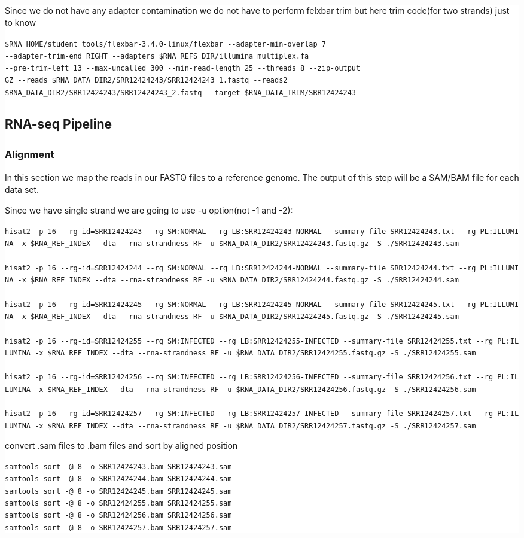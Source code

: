 Since we do not have any adapter contamination we do not have to perform felxbar trim but here trim code(for two strands) just to know
```
$RNA_HOME/student_tools/flexbar-3.4.0-linux/flexbar --adapter-min-overlap 7
--adapter-trim-end RIGHT --adapters $RNA_REFS_DIR/illumina_multiplex.fa
--pre-trim-left 13 --max-uncalled 300 --min-read-length 25 --threads 8 --zip-output
GZ --reads $RNA_DATA_DIR2/SRR12424243/SRR12424243_1.fastq --reads2
$RNA_DATA_DIR2/SRR12424243/SRR12424243_2.fastq --target $RNA_DATA_TRIM/SRR12424243
 ```
 
 ## RNA-seq Pipeline
 ### Alignment
 In this section we map the reads in our FASTQ files to a reference genome. The output of this step will be a SAM/BAM file for each data set.

Since we have single strand we are going to use -u option(not -1 and -2):
```
hisat2 -p 16 --rg-id=SRR12424243 --rg SM:NORMAL --rg LB:SRR12424243-NORMAL --summary-file SRR12424243.txt --rg PL:ILLUMINA -x $RNA_REF_INDEX --dta --rna-strandness RF -u $RNA_DATA_DIR2/SRR12424243.fastq.gz -S ./SRR12424243.sam

hisat2 -p 16 --rg-id=SRR12424244 --rg SM:NORMAL --rg LB:SRR12424244-NORMAL --summary-file SRR12424244.txt --rg PL:ILLUMINA -x $RNA_REF_INDEX --dta --rna-strandness RF -u $RNA_DATA_DIR2/SRR12424244.fastq.gz -S ./SRR12424244.sam

hisat2 -p 16 --rg-id=SRR12424245 --rg SM:NORMAL --rg LB:SRR12424245-NORMAL --summary-file SRR12424245.txt --rg PL:ILLUMINA -x $RNA_REF_INDEX --dta --rna-strandness RF -u $RNA_DATA_DIR2/SRR12424245.fastq.gz -S ./SRR12424245.sam

hisat2 -p 16 --rg-id=SRR12424255 --rg SM:INFECTED --rg LB:SRR12424255-INFECTED --summary-file SRR12424255.txt --rg PL:ILLUMINA -x $RNA_REF_INDEX --dta --rna-strandness RF -u $RNA_DATA_DIR2/SRR12424255.fastq.gz -S ./SRR12424255.sam

hisat2 -p 16 --rg-id=SRR12424256 --rg SM:INFECTED --rg LB:SRR12424256-INFECTED --summary-file SRR12424256.txt --rg PL:ILLUMINA -x $RNA_REF_INDEX --dta --rna-strandness RF -u $RNA_DATA_DIR2/SRR12424256.fastq.gz -S ./SRR12424256.sam

hisat2 -p 16 --rg-id=SRR12424257 --rg SM:INFECTED --rg LB:SRR12424257-INFECTED --summary-file SRR12424257.txt --rg PL:ILLUMINA -x $RNA_REF_INDEX --dta --rna-strandness RF -u $RNA_DATA_DIR2/SRR12424257.fastq.gz -S ./SRR12424257.sam
```

convert .sam files to .bam files and sort by aligned position 
```
samtools sort -@ 8 -o SRR12424243.bam SRR12424243.sam
samtools sort -@ 8 -o SRR12424244.bam SRR12424244.sam 
samtools sort -@ 8 -o SRR12424245.bam SRR12424245.sam 
samtools sort -@ 8 -o SRR12424255.bam SRR12424255.sam
samtools sort -@ 8 -o SRR12424256.bam SRR12424256.sam
samtools sort -@ 8 -o SRR12424257.bam SRR12424257.sam
```
